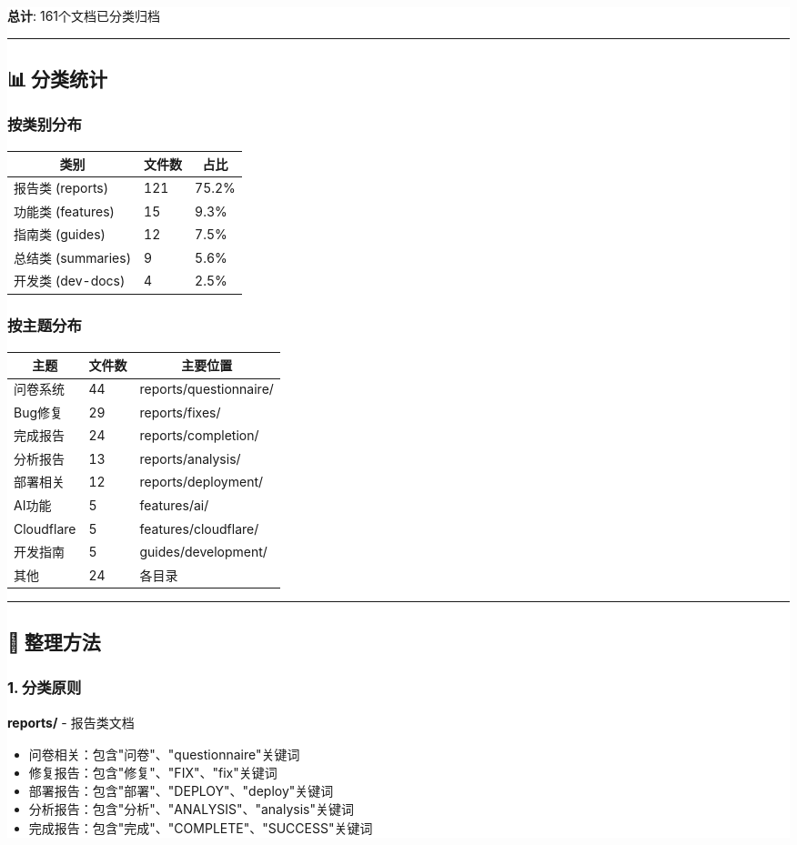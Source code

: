 **总计**: 161个文档已分类归档

---

## 📊 分类统计

### 按类别分布

| 类别 | 文件数 | 占比 |
|------|--------|------|
| 报告类 (reports) | 121 | 75.2% |
| 功能类 (features) | 15 | 9.3% |
| 指南类 (guides) | 12 | 7.5% |
| 总结类 (summaries) | 9 | 5.6% |
| 开发类 (dev-docs) | 4 | 2.5% |

### 按主题分布

| 主题 | 文件数 | 主要位置 |
|------|--------|----------|
| 问卷系统 | 44 | reports/questionnaire/ |
| Bug修复 | 29 | reports/fixes/ |
| 完成报告 | 24 | reports/completion/ |
| 分析报告 | 13 | reports/analysis/ |
| 部署相关 | 12 | reports/deployment/ |
| AI功能 | 5 | features/ai/ |
| Cloudflare | 5 | features/cloudflare/ |
| 开发指南 | 5 | guides/development/ |
| 其他 | 24 | 各目录 |

---

## 🔧 整理方法

### 1. 分类原则

**reports/** - 报告类文档
- 问卷相关：包含"问卷"、"questionnaire"关键词
- 修复报告：包含"修复"、"FIX"、"fix"关键词
- 部署报告：包含"部署"、"DEPLOY"、"deploy"关键词
- 分析报告：包含"分析"、"ANALYSIS"、"analysis"关键词
- 完成报告：包含"完成"、"COMPLETE"、"SUCCESS"关键词
